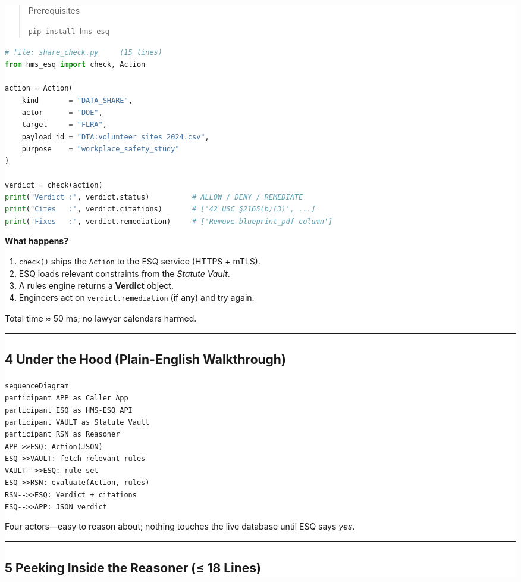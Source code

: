 > Prerequisites  
> ```bash
> pip install hms-esq
> ```

```python
# file: share_check.py     (15 lines)
from hms_esq import check, Action

action = Action(
    kind       = "DATA_SHARE",
    actor      = "DOE",
    target     = "FLRA",
    payload_id = "DTA:volunteer_sites_2024.csv",
    purpose    = "workplace_safety_study"
)

verdict = check(action)
print("Verdict :", verdict.status)          # ALLOW / DENY / REMEDIATE
print("Cites   :", verdict.citations)       # ['42 USC §2165(b)(3)', ...]
print("Fixes   :", verdict.remediation)     # ['Remove blueprint_pdf column']
```

**What happens?**

1. `check()` ships the `Action` to the ESQ service (HTTPS + mTLS).  
2. ESQ loads relevant constraints from the *Statute Vault*.  
3. A rules engine returns a **Verdict** object.  
4. Engineers act on `verdict.remediation` (if any) and try again.

Total time ≈ 50 ms; no lawyer calendars harmed.

---

## 4  Under the Hood (Plain-English Walkthrough)

```mermaid
sequenceDiagram
participant APP as Caller App
participant ESQ as HMS-ESQ API
participant VAULT as Statute Vault
participant RSN as Reasoner
APP->>ESQ: Action(JSON)
ESQ->>VAULT: fetch relevant rules
VAULT-->>ESQ: rule set
ESQ->>RSN: evaluate(Action, rules)
RSN-->>ESQ: Verdict + citations
ESQ-->>APP: JSON verdict
```

Four actors—easy to reason about; nothing touches the live database until ESQ says *yes*.

---

## 5  Peeking Inside the Reasoner (≤ 18 Lines)
